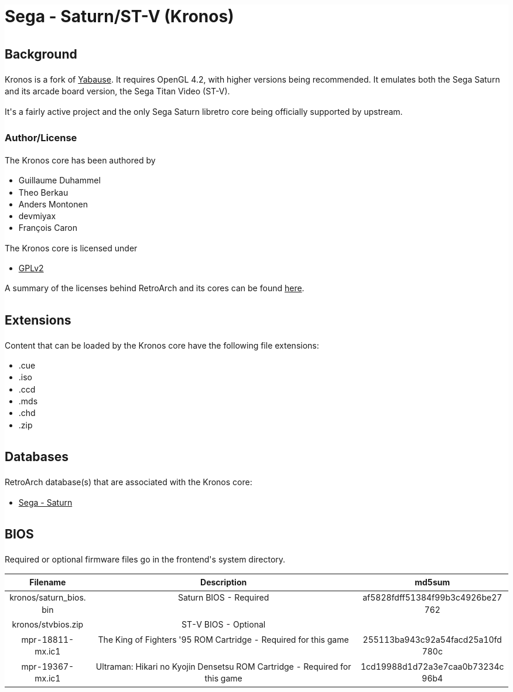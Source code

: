 # Sega - Saturn/ST-V (Kronos)

## Background

Kronos is a fork of [Yabause](yabause.md). It requires OpenGL 4.2, with higher versions being recommended. It emulates both the Sega Saturn and its arcade board version, the Sega Titan Video (ST-V).

It's a fairly active project and the only Sega Saturn libretro core being officially supported by upstream.

### Author/License

The Kronos core has been authored by

- Guillaume Duhammel
- Theo Berkau
- Anders Montonen
- devmiyax
- François Caron

The Kronos core is licensed under

- [GPLv2](https://github.com/libretro/yabause/blob/kronos/yabause/COPYING)

A summary of the licenses behind RetroArch and its cores can be found [here](../development/licenses.md).

## Extensions

Content that can be loaded by the Kronos core have the following file extensions:

- .cue
- .iso
- .ccd
- .mds
- .chd
- .zip

## Databases

RetroArch database(s) that are associated with the Kronos core:

- [Sega - Saturn](https://github.com/libretro/libretro-database/blob/master/rdb/Sega%20-%20Saturn.rdb)

## BIOS

Required or optional firmware files go in the frontend's system directory.

| Filename               | Description                                                                | md5sum                           |
|:----------------------:|:--------------------------------------------------------------------------:|:--------------------------------:|
| kronos/saturn_bios.bin | Saturn BIOS - Required                                                     | af5828fdff51384f99b3c4926be27762 |
| kronos/stvbios.zip     | ST-V BIOS - Optional                                                       |                                  |
| mpr-18811-mx.ic1       | The King of Fighters '95 ROM Cartridge - Required for this game            | 255113ba943c92a54facd25a10fd780c |
| mpr-19367-mx.ic1       | Ultraman: Hikari no Kyojin Densetsu ROM Cartridge - Required for this game | 1cd19988d1d72a3e7caa0b73234c96b4 |
